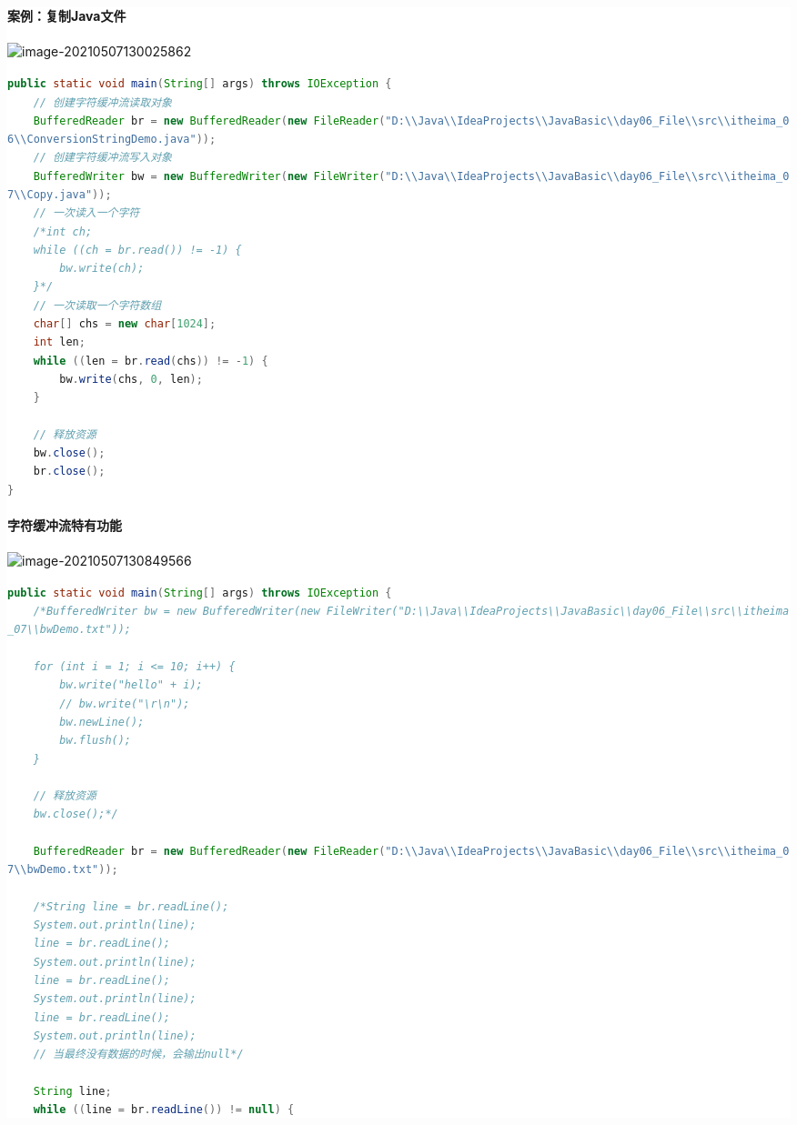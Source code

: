 #### 案例：复制Java文件

![image-20210507130025862](https://i.loli.net/2021/05/07/PQ3mCWNEFow2YzS.png)

```java
public static void main(String[] args) throws IOException {
    // 创建字符缓冲流读取对象
    BufferedReader br = new BufferedReader(new FileReader("D:\\Java\\IdeaProjects\\JavaBasic\\day06_File\\src\\itheima_06\\ConversionStringDemo.java"));
    // 创建字符缓冲流写入对象
    BufferedWriter bw = new BufferedWriter(new FileWriter("D:\\Java\\IdeaProjects\\JavaBasic\\day06_File\\src\\itheima_07\\Copy.java"));
    // 一次读入一个字符
    /*int ch;
    while ((ch = br.read()) != -1) {
        bw.write(ch);
    }*/
    // 一次读取一个字符数组
    char[] chs = new char[1024];
    int len;
    while ((len = br.read(chs)) != -1) {
        bw.write(chs, 0, len);
    }

    // 释放资源
    bw.close();
    br.close();
}
```

#### 字符缓冲流特有功能

![image-20210507130849566](https://i.loli.net/2021/05/07/srImAlXF5MGnabf.png)

```java
public static void main(String[] args) throws IOException {
    /*BufferedWriter bw = new BufferedWriter(new FileWriter("D:\\Java\\IdeaProjects\\JavaBasic\\day06_File\\src\\itheima_07\\bwDemo.txt"));

    for (int i = 1; i <= 10; i++) {
        bw.write("hello" + i);
        // bw.write("\r\n");
        bw.newLine();
        bw.flush();
    }

    // 释放资源
    bw.close();*/

    BufferedReader br = new BufferedReader(new FileReader("D:\\Java\\IdeaProjects\\JavaBasic\\day06_File\\src\\itheima_07\\bwDemo.txt"));

    /*String line = br.readLine();
    System.out.println(line);
    line = br.readLine();
    System.out.println(line);
    line = br.readLine();
    System.out.println(line);
    line = br.readLine();
    System.out.println(line);
    // 当最终没有数据的时候，会输出null*/

    String line;
    while ((line = br.readLine()) != null) {
```